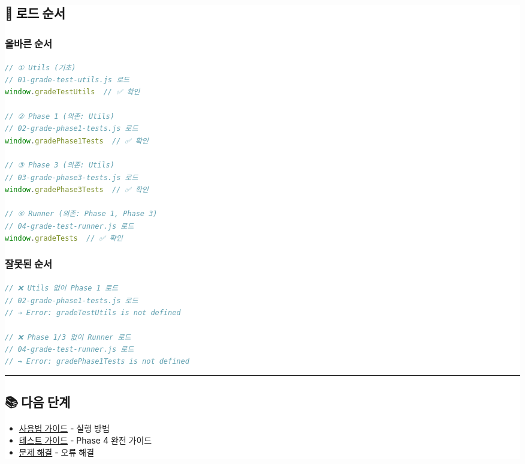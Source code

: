 
## 🔄 로드 순서

### 올바른 순서

```javascript
// ① Utils (기초)
// 01-grade-test-utils.js 로드
window.gradeTestUtils  // ✅ 확인

// ② Phase 1 (의존: Utils)
// 02-grade-phase1-tests.js 로드
window.gradePhase1Tests  // ✅ 확인

// ③ Phase 3 (의존: Utils)
// 03-grade-phase3-tests.js 로드
window.gradePhase3Tests  // ✅ 확인

// ④ Runner (의존: Phase 1, Phase 3)
// 04-grade-test-runner.js 로드
window.gradeTests  // ✅ 확인
```

### 잘못된 순서

```javascript
// ❌ Utils 없이 Phase 1 로드
// 02-grade-phase1-tests.js 로드
// → Error: gradeTestUtils is not defined

// ❌ Phase 1/3 없이 Runner 로드
// 04-grade-test-runner.js 로드
// → Error: gradePhase1Tests is not defined
```

---

## 📚 다음 단계

- [사용법 가이드](./06-USAGE-GUIDE.md) - 실행 방법
- [테스트 가이드](./07-TESTING-GUIDE.md) - Phase 4 완전 가이드
- [문제 해결](./09-TROUBLESHOOTING.md) - 오류 해결

